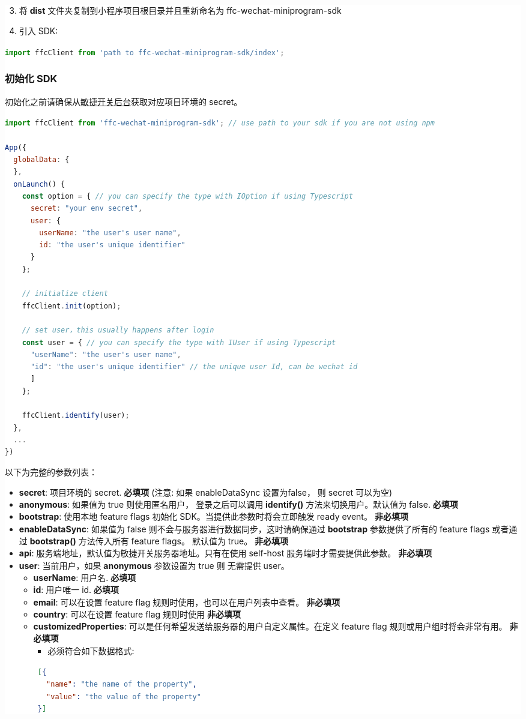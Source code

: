 3. 将 **dist** 文件夹复制到小程序项目根目录并且重新命名为 ffc-wechat-miniprogram-sdk

4. 引入 SDK:
```javascript
import ffcClient from 'path to ffc-wechat-miniprogram-sdk/index';
```

### 初始化 SDK
初始化之前请确保从[敏捷开关后台](https://portal.featureflag.co)获取对应项目环境的 secret。

```javascript
import ffcClient from 'ffc-wechat-miniprogram-sdk'; // use path to your sdk if you are not using npm

App({
  globalData: {
  },
  onLaunch() {
    const option = { // you can specify the type with IOption if using Typescript
      secret: "your env secret",
      user: {
        userName: "the user's user name",
        id: "the user's unique identifier"
      }
    };

    // initialize client
    ffcClient.init(option);

    // set user，this usually happens after login
    const user = { // you can specify the type with IUser if using Typescript
      "userName": "the user's user name",
      "id": "the user's unique identifier" // the unique user Id, can be wechat id
      ]
    };

    ffcClient.identify(user);
  },
  ...
})
```

以下为完整的参数列表：

- **secret**: 项目环境的 secret. **必填项** (注意: 如果 enableDataSync 设置为false， 则 secret 可以为空)
- **anonymous**: 如果值为 true 则使用匿名用户， 登录之后可以调用 **identify()** 方法来切换用户。默认值为 false. **必填项**
- **bootstrap**: 使用本地 feature flags 初始化 SDK。当提供此参数时将会立即触发 ready event。 **非必填项**
- **enableDataSync**: 如果值为 false 则不会与服务器进行数据同步，这时请确保通过 **bootstrap** 参数提供了所有的 feature flags 或者通过 **bootstrap()** 方法传入所有 feature flags。 默认值为 true。 **非必填项** 
- **api**: 服务端地址，默认值为敏捷开关服务器地址。只有在使用 self-host 服务端时才需要提供此参数。 **非必填项**
- **user**: 当前用户，如果 **anonymous** 参数设置为 true 则 无需提供 user。 
  - **userName**: 用户名. **必填项**
  - **id**: 用户唯一 id. **必填项**
  - **email**: 可以在设置 feature flag 规则时使用，也可以在用户列表中查看。 **非必填项**
  - **country**: 可以在设置 feature flag 规则时使用 **非必填项**
  - **customizedProperties**: 可以是任何希望发送给服务器的用户自定义属性。在定义 feature flag 规则或用户组时将会非常有用。 **非必填项**
     - 必须符合如下数据格式:
     ```json
      [{
        "name": "the name of the property",
        "value": "the value of the property"
      }]
     ```
